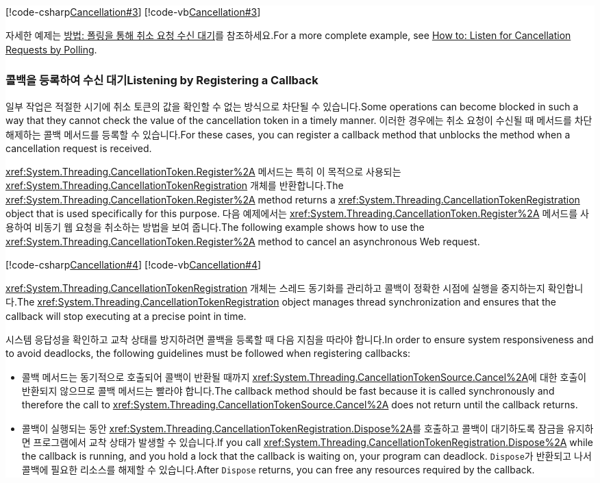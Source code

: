   
 [!code-csharp[Cancellation#3](../../../samples/snippets/csharp/VS_Snippets_Misc/cancellation/cs/cancellationex11.cs#3)]
 [!code-vb[Cancellation#3](../../../samples/snippets/visualbasic/VS_Snippets_Misc/cancellation/vb/cancellationex11.vb#3)]  
  
 <span data-ttu-id="68a35-170">자세한 예제는 [방법: 폴링을 통해 취소 요청 수신 대기](../../../docs/standard/threading/how-to-listen-for-cancellation-requests-by-polling.md)를 참조하세요.</span><span class="sxs-lookup"><span data-stu-id="68a35-170">For a more complete example, see [How to: Listen for Cancellation Requests by Polling](../../../docs/standard/threading/how-to-listen-for-cancellation-requests-by-polling.md).</span></span>  
  
### <a name="listening-by-registering-a-callback"></a><span data-ttu-id="68a35-171">콜백을 등록하여 수신 대기</span><span class="sxs-lookup"><span data-stu-id="68a35-171">Listening by Registering a Callback</span></span>  
 <span data-ttu-id="68a35-172">일부 작업은 적절한 시기에 취소 토큰의 값을 확인할 수 없는 방식으로 차단될 수 있습니다.</span><span class="sxs-lookup"><span data-stu-id="68a35-172">Some operations can become blocked in such a way that they cannot check the value of the cancellation token in a timely manner.</span></span> <span data-ttu-id="68a35-173">이러한 경우에는 취소 요청이 수신될 때 메서드를 차단 해제하는 콜백 메서드를 등록할 수 있습니다.</span><span class="sxs-lookup"><span data-stu-id="68a35-173">For these cases, you can register a callback method that unblocks the method when a cancellation request is received.</span></span>  
  
 <span data-ttu-id="68a35-174"><xref:System.Threading.CancellationToken.Register%2A> 메서드는 특히 이 목적으로 사용되는 <xref:System.Threading.CancellationTokenRegistration> 개체를 반환합니다.</span><span class="sxs-lookup"><span data-stu-id="68a35-174">The <xref:System.Threading.CancellationToken.Register%2A> method returns a <xref:System.Threading.CancellationTokenRegistration> object that is used specifically for this purpose.</span></span> <span data-ttu-id="68a35-175">다음 예제에서는 <xref:System.Threading.CancellationToken.Register%2A> 메서드를 사용하여 비동기 웹 요청을 취소하는 방법을 보여 줍니다.</span><span class="sxs-lookup"><span data-stu-id="68a35-175">The following example shows how to use the <xref:System.Threading.CancellationToken.Register%2A> method to cancel an asynchronous Web request.</span></span>  
  
 [!code-csharp[Cancellation#4](../../../samples/snippets/csharp/VS_Snippets_Misc/cancellation/cs/cancellationex4.cs#4)]
 [!code-vb[Cancellation#4](../../../samples/snippets/visualbasic/VS_Snippets_Misc/cancellation/vb/cancellationex4.vb#4)]  
  
 <span data-ttu-id="68a35-176"><xref:System.Threading.CancellationTokenRegistration> 개체는 스레드 동기화를 관리하고 콜백이 정확한 시점에 실행을 중지하는지 확인합니다.</span><span class="sxs-lookup"><span data-stu-id="68a35-176">The <xref:System.Threading.CancellationTokenRegistration> object manages thread synchronization and ensures that the callback will stop executing at a precise point in time.</span></span>  
  
 <span data-ttu-id="68a35-177">시스템 응답성을 확인하고 교착 상태를 방지하려면 콜백을 등록할 때 다음 지침을 따라야 합니다.</span><span class="sxs-lookup"><span data-stu-id="68a35-177">In order to ensure system responsiveness and to avoid deadlocks, the following guidelines must be followed when registering callbacks:</span></span>  
  
- <span data-ttu-id="68a35-178">콜백 메서드는 동기적으로 호출되어 콜백이 반환될 때까지 <xref:System.Threading.CancellationTokenSource.Cancel%2A>에 대한 호출이 반환되지 않으므로 콜백 메서드는 빨라야 합니다.</span><span class="sxs-lookup"><span data-stu-id="68a35-178">The callback method should be fast because it is called synchronously and therefore the call to <xref:System.Threading.CancellationTokenSource.Cancel%2A> does not return until the callback returns.</span></span>  
  
- <span data-ttu-id="68a35-179">콜백이 실행되는 동안 <xref:System.Threading.CancellationTokenRegistration.Dispose%2A>를 호출하고 콜백이 대기하도록 잠금을 유지하면 프로그램에서 교착 상태가 발생할 수 있습니다.</span><span class="sxs-lookup"><span data-stu-id="68a35-179">If you call <xref:System.Threading.CancellationTokenRegistration.Dispose%2A> while the callback is running, and you hold a lock that the callback is waiting on, your program can deadlock.</span></span> <span data-ttu-id="68a35-180">`Dispose`가 반환되고 나서 콜백에 필요한 리소스를 해제할 수 있습니다.</span><span class="sxs-lookup"><span data-stu-id="68a35-180">After `Dispose` returns, you can free any resources required by the callback.</span></span>  
  